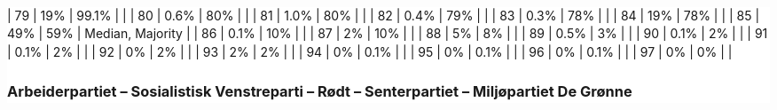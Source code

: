 | 79 | 19% | 99.1% |  |
| 80 | 0.6% | 80% |  |
| 81 | 1.0% | 80% |  |
| 82 | 0.4% | 79% |  |
| 83 | 0.3% | 78% |  |
| 84 | 19% | 78% |  |
| 85 | 49% | 59% | Median, Majority |
| 86 | 0.1% | 10% |  |
| 87 | 2% | 10% |  |
| 88 | 5% | 8% |  |
| 89 | 0.5% | 3% |  |
| 90 | 0.1% | 2% |  |
| 91 | 0.1% | 2% |  |
| 92 | 0% | 2% |  |
| 93 | 2% | 2% |  |
| 94 | 0% | 0.1% |  |
| 95 | 0% | 0.1% |  |
| 96 | 0% | 0.1% |  |
| 97 | 0% | 0% |  |

### Arbeiderpartiet – Sosialistisk Venstreparti – Rødt – Senterpartiet – Miljøpartiet De Grønne

